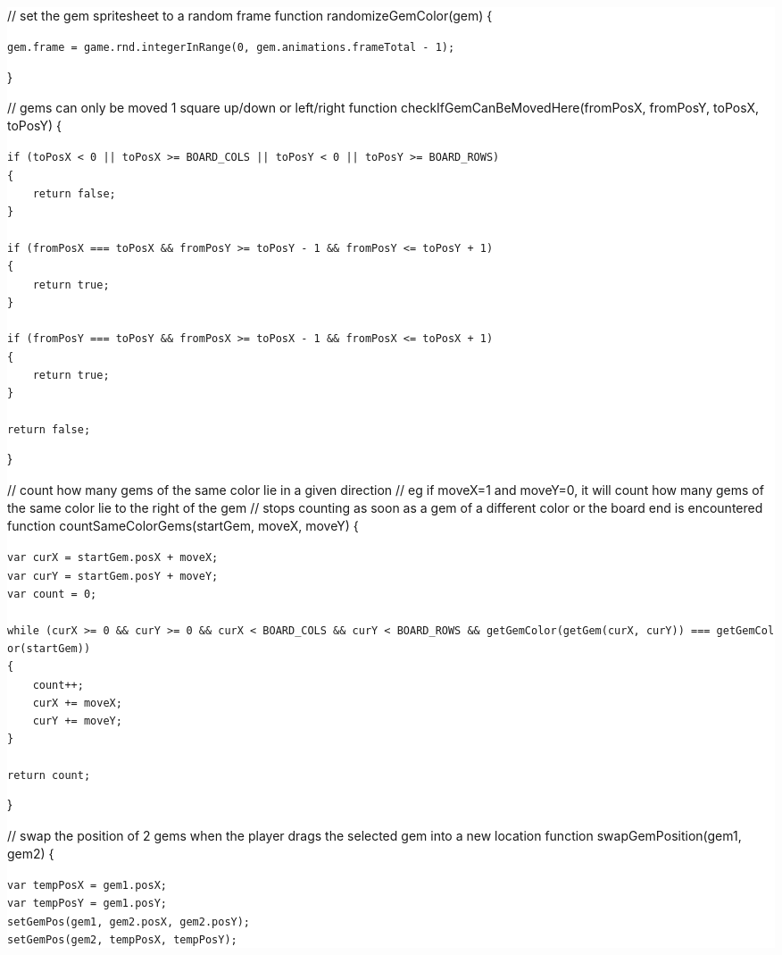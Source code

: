 // set the gem spritesheet to a random frame
function randomizeGemColor(gem) {

    gem.frame = game.rnd.integerInRange(0, gem.animations.frameTotal - 1);

}

// gems can only be moved 1 square up/down or left/right
function checkIfGemCanBeMovedHere(fromPosX, fromPosY, toPosX, toPosY) {

    if (toPosX < 0 || toPosX >= BOARD_COLS || toPosY < 0 || toPosY >= BOARD_ROWS)
    {
        return false;
    }

    if (fromPosX === toPosX && fromPosY >= toPosY - 1 && fromPosY <= toPosY + 1)
    {
        return true;
    }

    if (fromPosY === toPosY && fromPosX >= toPosX - 1 && fromPosX <= toPosX + 1)
    {
        return true;
    }

    return false;
}

// count how many gems of the same color lie in a given direction
// eg if moveX=1 and moveY=0, it will count how many gems of the same color lie to the right of the gem
// stops counting as soon as a gem of a different color or the board end is encountered
function countSameColorGems(startGem, moveX, moveY) {

    var curX = startGem.posX + moveX;
    var curY = startGem.posY + moveY;
    var count = 0;

    while (curX >= 0 && curY >= 0 && curX < BOARD_COLS && curY < BOARD_ROWS && getGemColor(getGem(curX, curY)) === getGemColor(startGem))
    {
        count++;
        curX += moveX;
        curY += moveY;
    }

    return count;

}

// swap the position of 2 gems when the player drags the selected gem into a new location
function swapGemPosition(gem1, gem2) {

    var tempPosX = gem1.posX;
    var tempPosY = gem1.posY;
    setGemPos(gem1, gem2.posX, gem2.posY);
    setGemPos(gem2, tempPosX, tempPosY);
